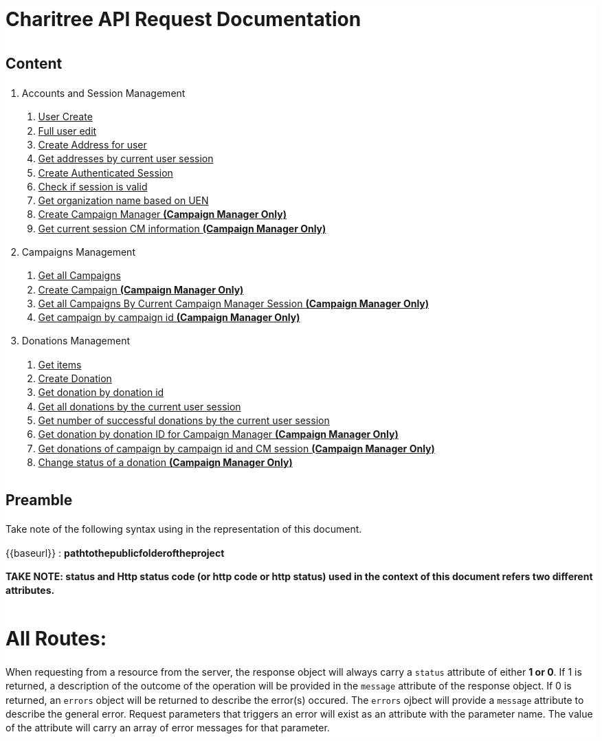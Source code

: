 # Charitree API Request Documentation

## Content
1. Accounts and Session Management
    1. [User Create](#user-create)
    2. [Full user edit](#full-user-edit)
    3. [Create Address for user](#create-address-for-user)
    4. [Get addresses by current user session](#get-addresses-by-current-user-session)
    5. [Create Authenticated Session](#create-authenticated-session)
    6. [Check if session is valid](#check-if-session-is-valid)
    7. [Get organization name based on UEN](#get-organization-name-based-on-uen)
    7. [Create Campaign Manager **(Campaign Manager Only)**](#create-campaign-manager)
    8. [Get current session CM information **(Campaign Manager Only)**](#get-current-session-cm-information)

2. Campaigns Management
    1.  [Get all Campaigns](#get-all-campaigns)
    2.  [Create Campaign **(Campaign Manager Only)**](#create-campaign)
    3.  [Get all Campaigns By Current Campaign Manager Session **(Campaign Manager Only)**](#get-all-campaigns-by-current-campaign-manager-session)
    4. [Get campaign by campaign id **(Campaign Manager Only)**](#get-campaign-by-campaign-id)

3. Donations Management
    1. [Get items](#get-items)
    2. [Create Donation](#create-donation)
    2. [Get donation by donation id](#get-donation-by-donation-id)
    3. [Get all donations by the current user session](#get-all-donations-by-the-current-user-session)
    4. [Get number of successful donations by the current user session](#get-number-of-successful-donations-by-the-current-user-session)
    4. [Get donation by donation ID for Campaign Manager **(Campaign Manager Only)**](#get-donation-by-donation-id-for-campaign-manager)
    5. [Get donations of campaign by campaign id and CM session **(Campaign Manager Only)**](#get-donations-of-campaign-by-campaign-id-and-cm-session)
    6. [Change status of a donation **(Campaign Manager Only)**](#change-status-of-a-donation)


## Preamble

Take note of the following syntax using in the representation of this document.

{{baseurl}} : **pathtothepublicfolderoftheproject**

**TAKE NOTE: status and Http status code (or http code or http status) used in the context of this document refers two different attributes.**


# All Routes:
When requesting from a resource from the server, the response object will always carry a ```status``` attribute of either **1 or 0**. If 1 is returned, a description of the outcome of the operation will be provided in the ```message``` attribute of the response object. If 0 is returned, an ```errors``` object will be returned to describe the error(s) occured. The ```errors``` ojbect will provide a ```message``` attribute to describe the general error. Request parameters that  triggers an error will exist as an attribute with the parameter name. The value of the attribute will carry an array of error messages for that parameter.
